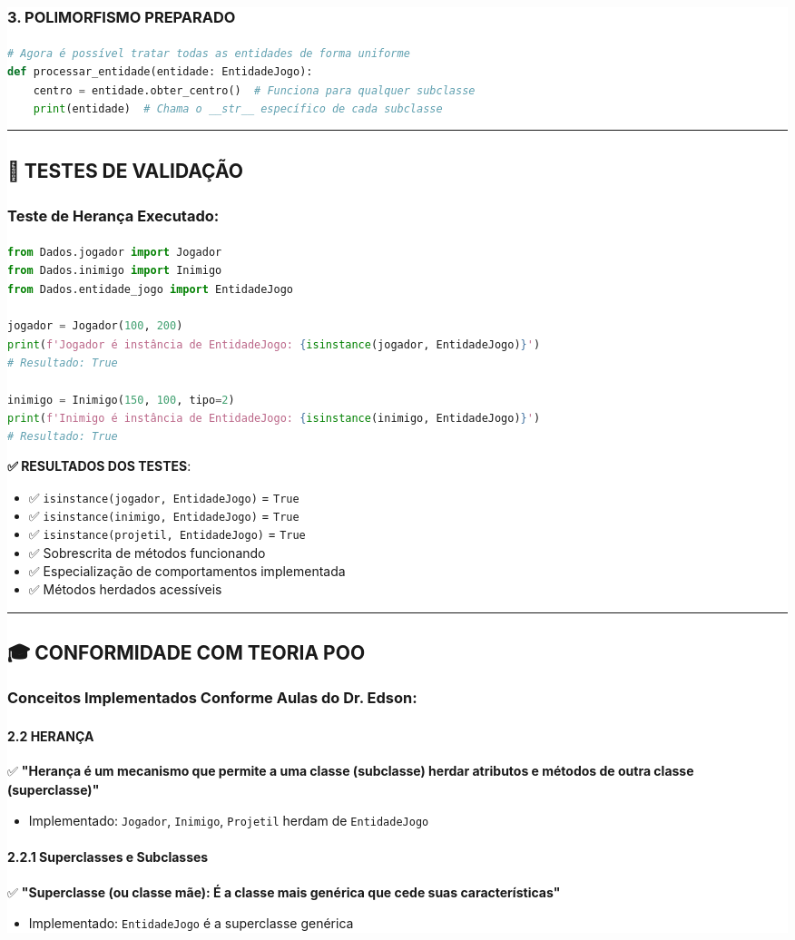 ### **3. POLIMORFISMO PREPARADO**

```python
# Agora é possível tratar todas as entidades de forma uniforme
def processar_entidade(entidade: EntidadeJogo):
    centro = entidade.obter_centro()  # Funciona para qualquer subclasse
    print(entidade)  # Chama o __str__ específico de cada subclasse
```

---

## 🧪 TESTES DE VALIDAÇÃO

### **Teste de Herança Executado**:

```python
from Dados.jogador import Jogador
from Dados.inimigo import Inimigo
from Dados.entidade_jogo import EntidadeJogo

jogador = Jogador(100, 200)
print(f'Jogador é instância de EntidadeJogo: {isinstance(jogador, EntidadeJogo)}')
# Resultado: True

inimigo = Inimigo(150, 100, tipo=2)
print(f'Inimigo é instância de EntidadeJogo: {isinstance(inimigo, EntidadeJogo)}')
# Resultado: True
```

**✅ RESULTADOS DOS TESTES**:
- ✅ `isinstance(jogador, EntidadeJogo)` = `True`
- ✅ `isinstance(inimigo, EntidadeJogo)` = `True`
- ✅ `isinstance(projetil, EntidadeJogo)` = `True`
- ✅ Sobrescrita de métodos funcionando
- ✅ Especialização de comportamentos implementada
- ✅ Métodos herdados acessíveis

---

## 🎓 CONFORMIDADE COM TEORIA POO

### **Conceitos Implementados Conforme Aulas do Dr. Edson**:

#### **2.2 HERANÇA**
✅ **"Herança é um mecanismo que permite a uma classe (subclasse) herdar atributos e métodos de outra classe (superclasse)"**
- Implementado: `Jogador`, `Inimigo`, `Projetil` herdam de `EntidadeJogo`

#### **2.2.1 Superclasses e Subclasses**
✅ **"Superclasse (ou classe mãe): É a classe mais genérica que cede suas características"**
- Implementado: `EntidadeJogo` é a superclasse genérica
